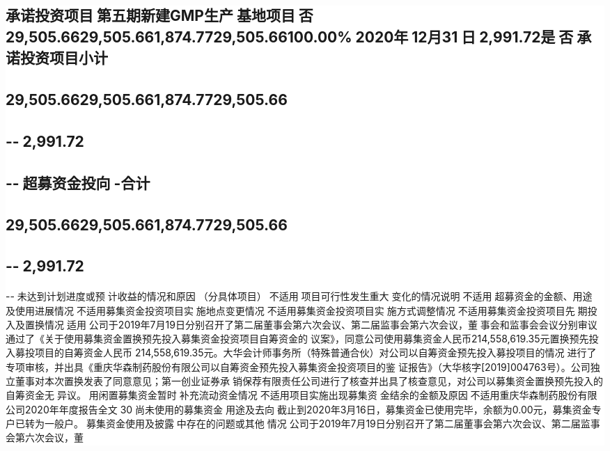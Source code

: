 承诺投资项目
第五期新建GMP生产
基地项目
否
29,505.6629,505.661,874.7729,505.66100.00%
2020年
12月31
日
2,991.72是
否
承诺投资项目小计
--
29,505.6629,505.661,874.7729,505.66
--
--
2,991.72
--
--
超募资金投向
-合计
--
29,505.6629,505.661,874.7729,505.66
--
--
2,991.72
--
--
未达到计划进度或预
计收益的情况和原因
（分具体项目）
不适用
项目可行性发生重大
变化的情况说明
不适用
超募资金的金额、用途
及使用进展情况
不适用募集资金投资项目实
施地点变更情况
不适用募集资金投资项目实
施方式调整情况
不适用募集资金投资项目先
期投入及置换情况
适用
公司于2019年7月19日分别召开了第二届董事会第六次会议、第二届监事会第六次会议，董
事会和监事会会议分别审议通过了《关于使用募集资金置换预先投入募集资金投资项目自筹资金的
议案》，同意公司使用募集资金人民币214,558,619.35元置换预先投入募投项目的自筹资金人民币
214,558,619.35元。大华会计师事务所（特殊普通合伙）对公司以自筹资金预先投入募投项目的情况
进行了专项审核，并出具《重庆华森制药股份有限公司以自筹资金预先投入募集资金投资项目的鉴
证报告》（大华核字[2019]004763号）。公司独立董事对本次置换发表了同意意见；第一创业证券承
销保荐有限责任公司进行了核查并出具了核查意见，对公司以募集资金置换预先投入的自筹资金无
异议。
用闲置募集资金暂时
补充流动资金情况
不适用项目实施出现募集资
金结余的金额及原因
不适用重庆华森制药股份有限公司2020年年度报告全文
30
尚未使用的募集资金
用途及去向
截止到2020年3月16日，募集资金已使用完毕，余额为0.00元，募集资金专户已转为一般户。
募集资金使用及披露
中存在的问题或其他
情况
公司于2019年7月19日分别召开了第二届董事会第六次会议、第二届监事会第六次会议，董